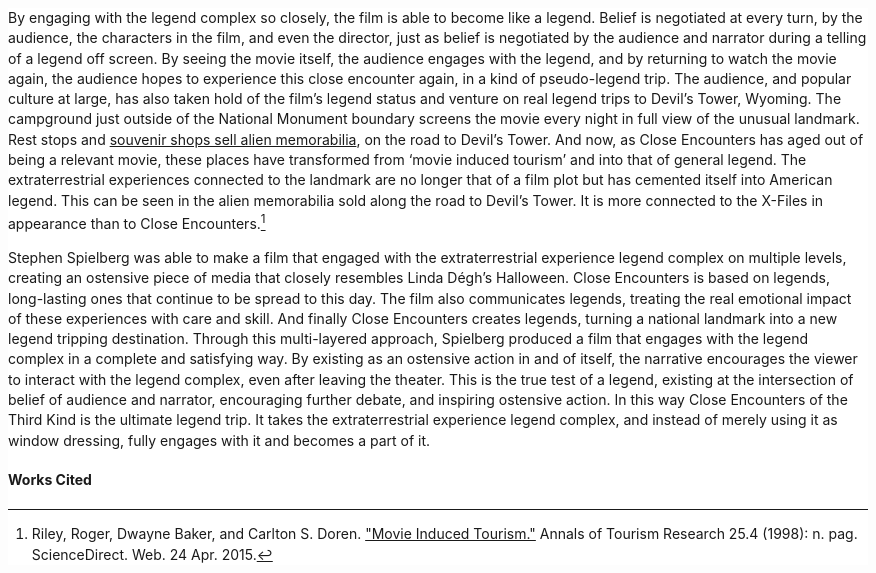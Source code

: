 By engaging with the legend complex so closely, the film is able to become like a legend. Belief is negotiated at every turn, by the audience, the characters in the film, and even the director, just as belief is negotiated by the audience and narrator during a telling of a legend off screen. By seeing the movie itself, the audience engages with the legend, and by returning to watch the movie again, the audience hopes to experience this close encounter again, in a kind of pseudo-legend trip. The audience, and popular culture at large, has also taken hold of the film’s legend status and venture on real legend trips to Devil’s Tower, Wyoming. The campground just outside of the National Monument boundary screens the movie every night in full view of the unusual landmark. Rest stops and [souvenir shops sell alien memorabilia](https://www.devilstowertradingpost.com/shop/close-encounters), on the road to Devil’s Tower. And now, as Close Encounters has aged out of being a relevant movie, these places have transformed from ‘movie induced tourism’ and into that of general legend. The extraterrestrial experiences connected to the landmark are no longer that of a film plot but has cemented itself into American legend. This can be seen in the alien memorabilia sold along the road to Devil’s Tower. It is more connected to the X-Files in appearance than to Close Encounters.[^fn6]  

Stephen Spielberg was able to make a film that engaged with the extraterrestrial experience legend complex on multiple levels, creating an ostensive piece of media that closely resembles Linda Dégh’s Halloween. Close Encounters is based on legends, long-lasting ones that continue to be spread to this day. The film also communicates legends, treating the real emotional impact of these experiences with care and skill. And finally Close Encounters creates legends, turning a national landmark into a new legend tripping destination. Through this multi-layered approach, Spielberg produced a film that engages with the legend complex in a complete and satisfying way. By existing as an ostensive action in and of itself, the narrative encourages the viewer to interact with the legend complex, even after leaving the theater. This is the true test of a legend, existing at the intersection of belief of audience and narrator, encouraging further debate, and inspiring ostensive action. In this way Close Encounters of the Third Kind is the ultimate legend trip. It takes the extraterrestrial experience legend complex, and instead of merely using it as window dressing, fully engages with it and becomes a part of it.  

#### Works Cited  

[^fn4]: [Close Encounters of the Third Kind.](https://www.amazon.com/Close-Encounters-Third-Anniversary-Ultimate/dp/B000VECAD0) Dir. Spielberg Stephen. Sony Pictures, 1977. DVD.  

[^fn5]: [Close Encounters of the Third Kind 30th Anniversary Collector's Book.](https://www.amazon.com/Close-Encounters-Third-Anniversary-Ultimate/dp/B000VECAD0) Sony Pictures, Print.  

[^fn]: Dégh, Linda, and Andrew Vázsonyi. ["Does the Word "Dog" Bite? Ostensive Action: A Means of Legend-Telling.](http://www.jstor.org/stable/3814298)"Journal of Folklore Research 20.1 (1983): 5-34. JSTOR. Indiana University Press. Web. 24 Apr. 2015.  

[^fn2]: Ellis, Bill. [Aliens, Ghosts, and Cults: Legends We Live.](http://www.upress.state.ms.us/books/23) Jackson: U of Mississippi, 2001. Print.  

[^fn3]: ["Hynek Classification System."](http://www.ufoevidence.org/documents/doc1552.htm) UFO Evidence. Ufoevidence.org, 2011. Web. 20 Mar. 2015.  

[^fn6]: Riley, Roger, Dwayne Baker, and Carlton S. Doren. ["Movie Induced Tourism."](http://www.sciencedirect.com/science/article/pii/S0160738398000450) Annals of Tourism Research 25.4 (1998): n. pag. ScienceDirect. Web. 24 Apr. 2015.
